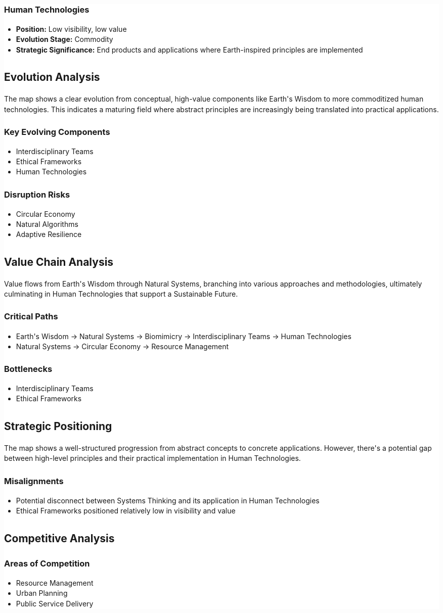 ### Human Technologies

- **Position:** Low visibility, low value
- **Evolution Stage:** Commodity
- **Strategic Significance:** End products and applications where Earth-inspired principles are implemented

## Evolution Analysis

The map shows a clear evolution from conceptual, high-value components like Earth's Wisdom to more commoditized human technologies. This indicates a maturing field where abstract principles are increasingly being translated into practical applications.

### Key Evolving Components
- Interdisciplinary Teams
- Ethical Frameworks
- Human Technologies

### Disruption Risks
- Circular Economy
- Natural Algorithms
- Adaptive Resilience

## Value Chain Analysis

Value flows from Earth's Wisdom through Natural Systems, branching into various approaches and methodologies, ultimately culminating in Human Technologies that support a Sustainable Future.

### Critical Paths
- Earth's Wisdom -> Natural Systems -> Biomimicry -> Interdisciplinary Teams -> Human Technologies
- Natural Systems -> Circular Economy -> Resource Management

### Bottlenecks
- Interdisciplinary Teams
- Ethical Frameworks

## Strategic Positioning

The map shows a well-structured progression from abstract concepts to concrete applications. However, there's a potential gap between high-level principles and their practical implementation in Human Technologies.

### Misalignments
- Potential disconnect between Systems Thinking and its application in Human Technologies
- Ethical Frameworks positioned relatively low in visibility and value

## Competitive Analysis

### Areas of Competition
- Resource Management
- Urban Planning
- Public Service Delivery
